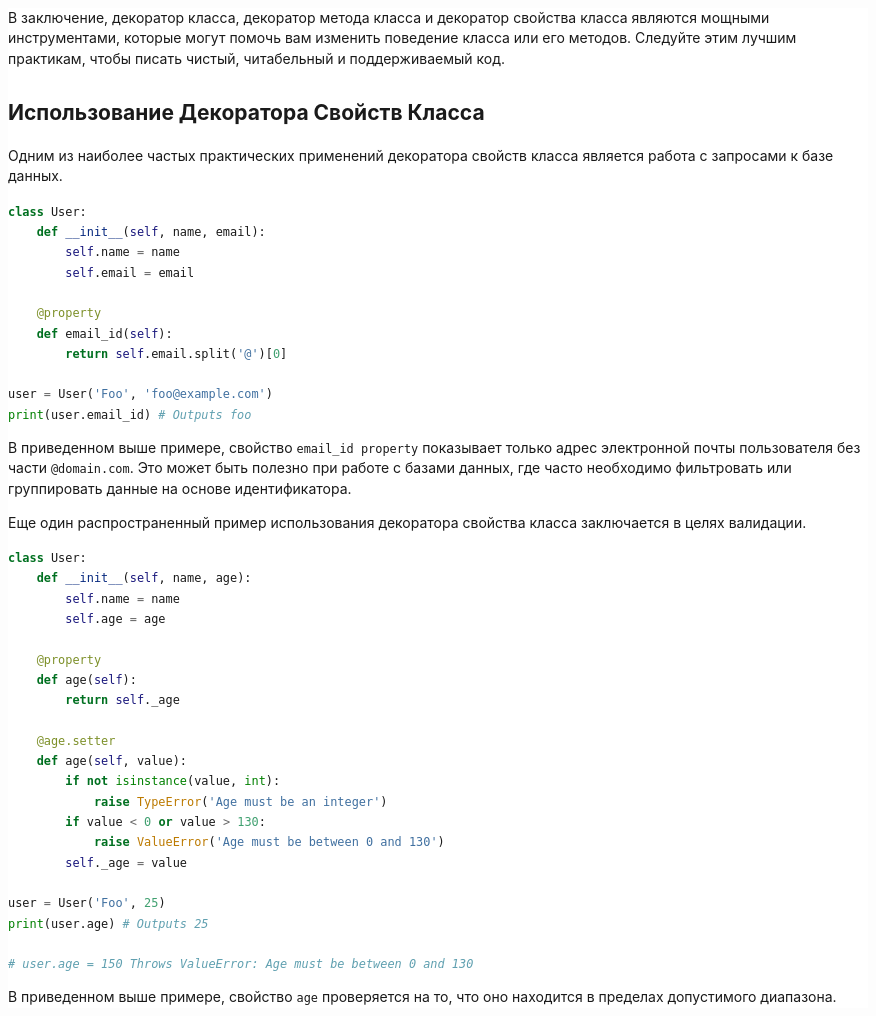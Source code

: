 В заключение, декоратор класса, декоратор метода класса и декоратор свойства класса являются мощными инструментами, которые могут помочь вам изменить поведение класса или его методов. Следуйте этим лучшим практикам, чтобы писать чистый, читабельный и поддерживаемый код.

## Использование Декоратора Свойств Класса

Одним из наиболее частых практических применений декоратора свойств класса является работа с запросами к базе данных.

```python
class User:
    def __init__(self, name, email):
        self.name = name
        self.email = email

    @property
    def email_id(self):
        return self.email.split('@')[0]

user = User('Foo', 'foo@example.com')
print(user.email_id) # Outputs foo
```

В приведенном выше примере, свойство `email_id property` показывает только адрес электронной почты пользователя без части `@domain.com`. Это может быть полезно при работе с базами данных, где часто необходимо фильтровать или группировать данные на основе идентификатора.

Еще один распространенный пример использования декоратора свойства класса заключается в целях валидации.

```python
class User:
    def __init__(self, name, age):
        self.name = name
        self.age = age

    @property
    def age(self):
        return self._age

    @age.setter
    def age(self, value):
        if not isinstance(value, int):
            raise TypeError('Age must be an integer')
        if value < 0 or value > 130:
            raise ValueError('Age must be between 0 and 130')
        self._age = value

user = User('Foo', 25)
print(user.age) # Outputs 25

# user.age = 150 Throws ValueError: Age must be between 0 and 130
```

В приведенном выше примере, свойство `age` проверяется на то, что оно находится в пределах допустимого диапазона.
